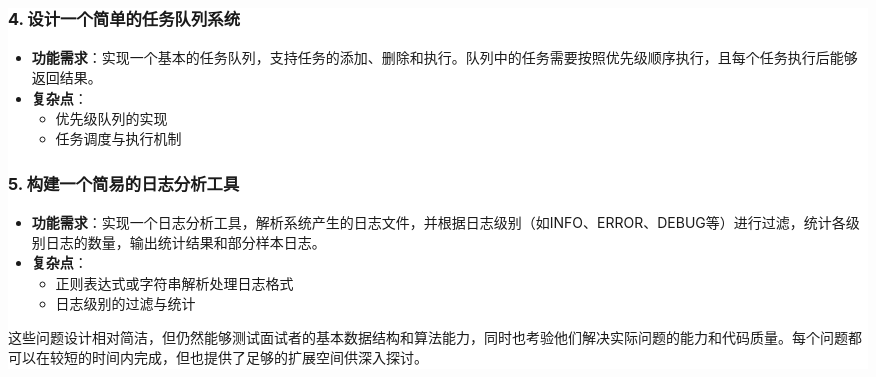 ### 4. **设计一个简单的任务队列系统**

   - **功能需求**：实现一个基本的任务队列，支持任务的添加、删除和执行。队列中的任务需要按照优先级顺序执行，且每个任务执行后能够返回结果。
   - **复杂点**：
     - 优先级队列的实现
     - 任务调度与执行机制

### 5. **构建一个简易的日志分析工具**

   - **功能需求**：实现一个日志分析工具，解析系统产生的日志文件，并根据日志级别（如INFO、ERROR、DEBUG等）进行过滤，统计各级别日志的数量，输出统计结果和部分样本日志。
   - **复杂点**：
     - 正则表达式或字符串解析处理日志格式
     - 日志级别的过滤与统计

这些问题设计相对简洁，但仍然能够测试面试者的基本数据结构和算法能力，同时也考验他们解决实际问题的能力和代码质量。每个问题都可以在较短的时间内完成，但也提供了足够的扩展空间供深入探讨。
